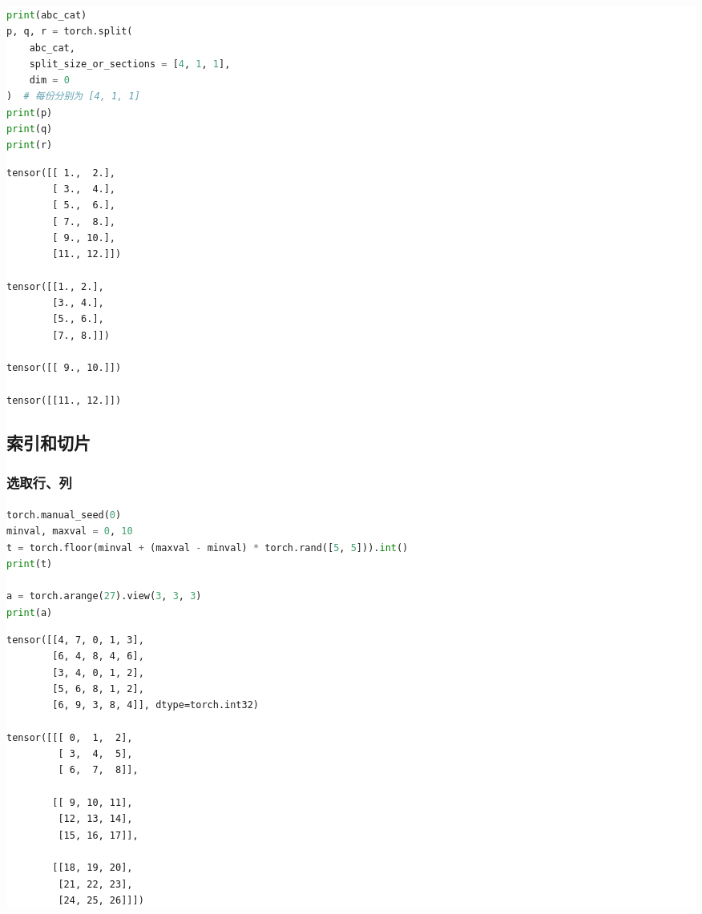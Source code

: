 ```python
print(abc_cat)
p, q, r = torch.split(
    abc_cat, 
    split_size_or_sections = [4, 1, 1], 
    dim = 0
)  # 每份分别为 [4, 1, 1]
print(p)
print(q)
print(r)
```

```
tensor([[ 1.,  2.],
        [ 3.,  4.],
        [ 5.,  6.],
        [ 7.,  8.],
        [ 9., 10.],
        [11., 12.]])

tensor([[1., 2.],
        [3., 4.],
        [5., 6.],
        [7., 8.]])

tensor([[ 9., 10.]])

tensor([[11., 12.]])
```

## 索引和切片

### 选取行、列

```python
torch.manual_seed(0)
minval, maxval = 0, 10
t = torch.floor(minval + (maxval - minval) * torch.rand([5, 5])).int()
print(t)

a = torch.arange(27).view(3, 3, 3)
print(a)
```

```
tensor([[4, 7, 0, 1, 3],
        [6, 4, 8, 4, 6],
        [3, 4, 0, 1, 2],
        [5, 6, 8, 1, 2],
        [6, 9, 3, 8, 4]], dtype=torch.int32)

tensor([[[ 0,  1,  2],
         [ 3,  4,  5],
         [ 6,  7,  8]],

        [[ 9, 10, 11],
         [12, 13, 14],
         [15, 16, 17]],

        [[18, 19, 20],
         [21, 22, 23],
         [24, 25, 26]]])
```
